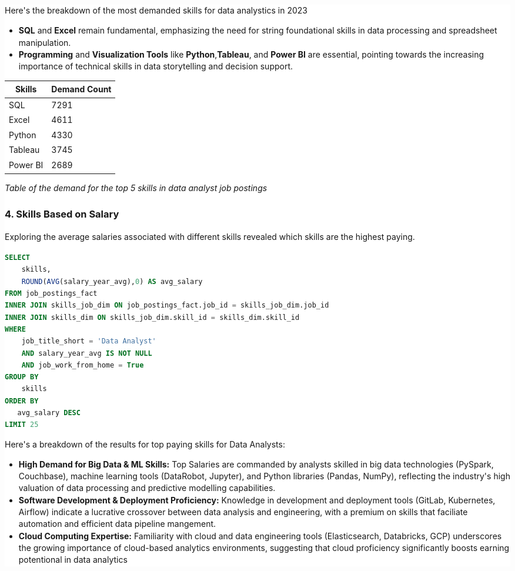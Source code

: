 Here's the breakdown of the most demanded skills for data analystics in 2023

- **SQL** and **Excel** remain fundamental, emphasizing the need for string foundational skills in data processing and spreadsheet manipulation.
- **Programming** and **Visualization Tools** like **Python**,**Tableau**, and **Power BI** are essential, pointing towards the increasing importance of technical skills in data storytelling and decision support.

| **Skills**   | **Demand Count** |
|----------|--------------|
| SQL      | 7291         |
| Excel    | 4611         |
| Python   | 4330         |
| Tableau  | 3745         |
| Power BI | 2689         |

*Table of the demand for the top 5 skills in data analyst job postings*

### 4. Skills Based on Salary
Exploring the average salaries associated with different skills revealed which skills are the highest paying.

```sql
SELECT 
    skills,
    ROUND(AVG(salary_year_avg),0) AS avg_salary
FROM job_postings_fact
INNER JOIN skills_job_dim ON job_postings_fact.job_id = skills_job_dim.job_id
INNER JOIN skills_dim ON skills_job_dim.skill_id = skills_dim.skill_id
WHERE 
    job_title_short = 'Data Analyst'
    AND salary_year_avg IS NOT NULL 
    AND job_work_from_home = True
GROUP BY 
    skills
ORDER BY 
   avg_salary DESC
LIMIT 25
```

Here's a breakdown of the results for top paying skills for Data Analysts:

- **High Demand for Big Data & ML Skills:** Top Salaries are commanded by analysts skilled in big data technologies (PySpark, Couchbase), machine learning tools (DataRobot, Jupyter), and Python libraries (Pandas, NumPy), reflecting the industry's high valuation of data processing and predictive modelling capabilities.
- **Software Development & Deployment Proficiency:** Knowledge in development and deployment tools (GitLab, Kubernetes, Airflow) indicate a lucrative crossover between data analysis and engineering, with a premium on skills that faciliate automation and efficient data pipeline mangement.
- **Cloud Computing Expertise:** Familiarity with cloud and data engineering tools (Elasticsearch, Databricks, GCP) underscores the growing importance of cloud-based analytics environments, suggesting that cloud proficiency significantly boosts earning potentional in data analytics
